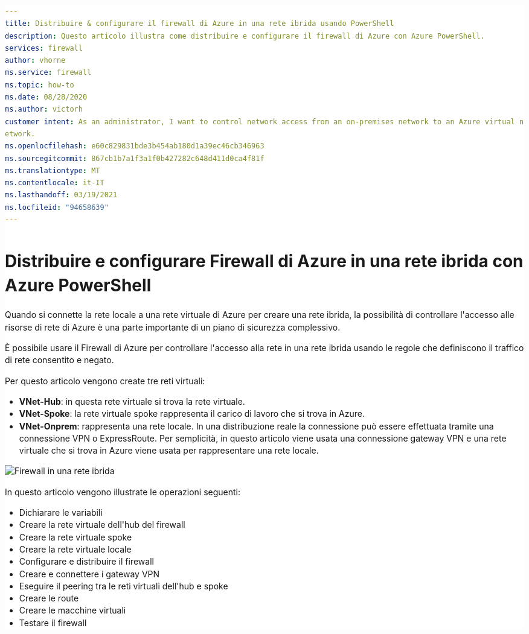 ```yaml
---
title: Distribuire & configurare il firewall di Azure in una rete ibrida usando PowerShell
description: Questo articolo illustra come distribuire e configurare il firewall di Azure con Azure PowerShell.
services: firewall
author: vhorne
ms.service: firewall
ms.topic: how-to
ms.date: 08/28/2020
ms.author: victorh
customer intent: As an administrator, I want to control network access from an on-premises network to an Azure virtual network.
ms.openlocfilehash: e60c829831bde3b454ab180d1a39ec46cb346963
ms.sourcegitcommit: 867cb1b7a1f3a1f0b427282c648d411d0ca4f81f
ms.translationtype: MT
ms.contentlocale: it-IT
ms.lasthandoff: 03/19/2021
ms.locfileid: "94658639"
---
```

# <a name="deploy-and-configure-azure-firewall-in-a-hybrid-network-using-azure-powershell"></a>Distribuire e configurare Firewall di Azure in una rete ibrida con Azure PowerShell

Quando si connette la rete locale a una rete virtuale di Azure per creare una rete ibrida, la possibilità di controllare l'accesso alle risorse di rete di Azure è una parte importante di un piano di sicurezza complessivo.

È possibile usare il Firewall di Azure per controllare l'accesso alla rete in una rete ibrida usando le regole che definiscono il traffico di rete consentito e negato.

Per questo articolo vengono create tre reti virtuali:

- **VNet-Hub**: in questa rete virtuale si trova la rete virtuale.
- **VNet-Spoke**: la rete virtuale spoke rappresenta il carico di lavoro che si trova in Azure.
- **VNet-Onprem**: rappresenta una rete locale. In una distribuzione reale la connessione può essere effettuata tramite una connessione VPN o ExpressRoute. Per semplicità, in questo articolo viene usata una connessione gateway VPN e una rete virtuale che si trova in Azure viene usata per rappresentare una rete locale.

![Firewall in una rete ibrida](media/tutorial-hybrid-ps/hybrid-network-firewall.png)

In questo articolo vengono illustrate le operazioni seguenti:

* Dichiarare le variabili
* Creare la rete virtuale dell'hub del firewall
* Creare la rete virtuale spoke
* Creare la rete virtuale locale
* Configurare e distribuire il firewall
* Creare e connettere i gateway VPN
* Eseguire il peering tra le reti virtuali dell'hub e spoke
* Creare le route
* Creare le macchine virtuali
* Testare il firewall
